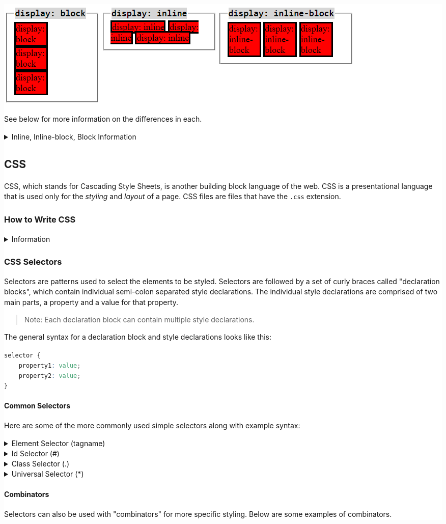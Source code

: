 ![inline-inline-block-block](images/inline-inline-block-block.png)

See below for more information on the differences in each.

<details><summary>Inline, Inline-block, Block Information</summary></details>

## CSS

CSS, which stands for Cascading Style Sheets, is another building block language of the web. CSS is a presentational language that is used only for the *styling* and *layout* of a page. CSS files are files that have the `.css` extension. 

### How to Write CSS
<details><summary>Information</summary></details>

### CSS Selectors

Selectors are patterns used to select the elements to be styled. Selectors are followed by a set of curly braces called  "declaration blocks", which contain individual semi-colon separated style declarations. The individual style declarations are comprised of two main parts, a property and a value for that property. 
>Note: Each declaration block can contain multiple style declarations. 

The general syntax for a declaration block and style declarations looks like this: 

```css
selector {
    property1: value;
    property2: value;
}
```

#### Common Selectors
Here are some of the more commonly used simple selectors along with example syntax: 

<details><summary>Element Selector (tagname)</summary></details>

<details><summary>Id Selector (#)</summary></details> 
    
<details><summary>Class Selector (.)</summary></details>
      
<details><summary>Universal Selector (*)</summary></details>

#### Combinators
Selectors can also be used with "combinators" for more specific styling. Below are some examples of combinators.
